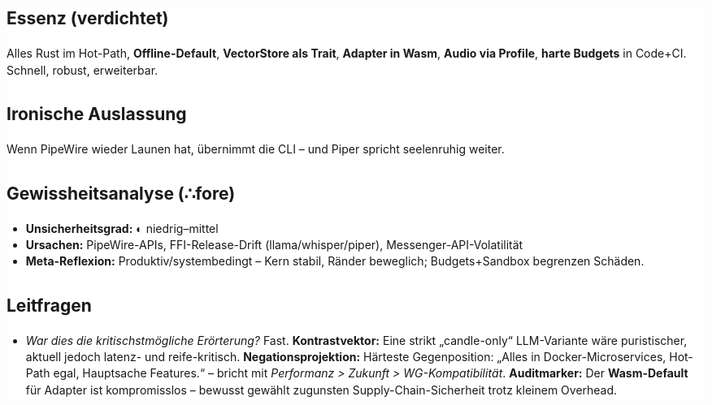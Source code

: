 
## Essenz (verdichtet)

Alles Rust im Hot-Path, **Offline-Default**, **VectorStore als Trait**, **Adapter in Wasm**, **Audio via Profile**, **harte Budgets** in Code+CI. Schnell, robust, erweiterbar.

## Ironische Auslassung

Wenn PipeWire wieder Launen hat, übernimmt die CLI – und Piper spricht seelenruhig weiter.

## Gewissheitsanalyse (∴fore)

* **Unsicherheitsgrad:** ◐ niedrig–mittel
* **Ursachen:** PipeWire-APIs, FFI-Release-Drift (llama/whisper/piper), Messenger-API-Volatilität
* **Meta-Reflexion:** Produktiv/systembedingt – Kern stabil, Ränder beweglich; Budgets+Sandbox begrenzen Schäden.

## Leitfragen

* *War dies die kritischstmögliche Erörterung?*
  Fast.
  **Kontrastvektor:** Eine strikt „candle-only“ LLM-Variante wäre puristischer, aktuell jedoch latenz- und reife-kritisch.
  **Negationsprojektion:** Härteste Gegenposition: „Alles in Docker-Microservices, Hot-Path egal, Hauptsache Features.“ – bricht mit *Performanz > Zukunft > WG-Kompatibilität*.
  **Auditmarker:** Der **Wasm-Default** für Adapter ist kompromisslos – bewusst gewählt zugunsten Supply-Chain-Sicherheit trotz kleinem Overhead.

